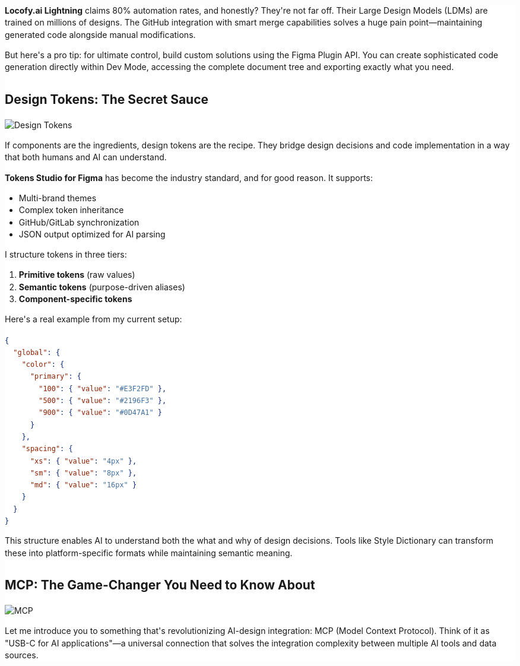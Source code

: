 **Locofy.ai Lightning** claims 80% automation rates, and honestly? They're not far off. Their Large Design Models (LDMs) are trained on millions of designs. The GitHub integration with smart merge capabilities solves a huge pain point—maintaining generated code alongside manual modifications.

But here's a pro tip: for ultimate control, build custom solutions using the Figma Plugin API. You can create sophisticated code generation directly within Dev Mode, accessing the complete document tree and exporting exactly what you need.

## Design Tokens: The Secret Sauce
![Design Tokens](/images/posts/2025-06-11-design-tokens.webp)

If components are the ingredients, design tokens are the recipe. They bridge design decisions and code implementation in a way that both humans and AI can understand.

**Tokens Studio for Figma** has become the industry standard, and for good reason. It supports:
- Multi-brand themes
- Complex token inheritance
- GitHub/GitLab synchronization
- JSON output optimized for AI parsing

I structure tokens in three tiers:
1. **Primitive tokens** (raw values)
2. **Semantic tokens** (purpose-driven aliases)
3. **Component-specific tokens**

Here's a real example from my current setup:

```json
{
  "global": {
    "color": {
      "primary": {
        "100": { "value": "#E3F2FD" },
        "500": { "value": "#2196F3" },
        "900": { "value": "#0D47A1" }
      }
    },
    "spacing": {
      "xs": { "value": "4px" },
      "sm": { "value": "8px" },
      "md": { "value": "16px" }
    }
  }
}
```

This structure enables AI to understand both the what and why of design decisions. Tools like Style Dictionary can transform these into platform-specific formats while maintaining semantic meaning.

## MCP: The Game-Changer You Need to Know About
![MCP](/images/posts/2025-06-11-mcp.webp)

Let me introduce you to something that's revolutionizing AI-design integration: MCP (Model Context Protocol). Think of it as "USB-C for AI applications"—a universal connection that solves the integration complexity between multiple AI tools and data sources.
